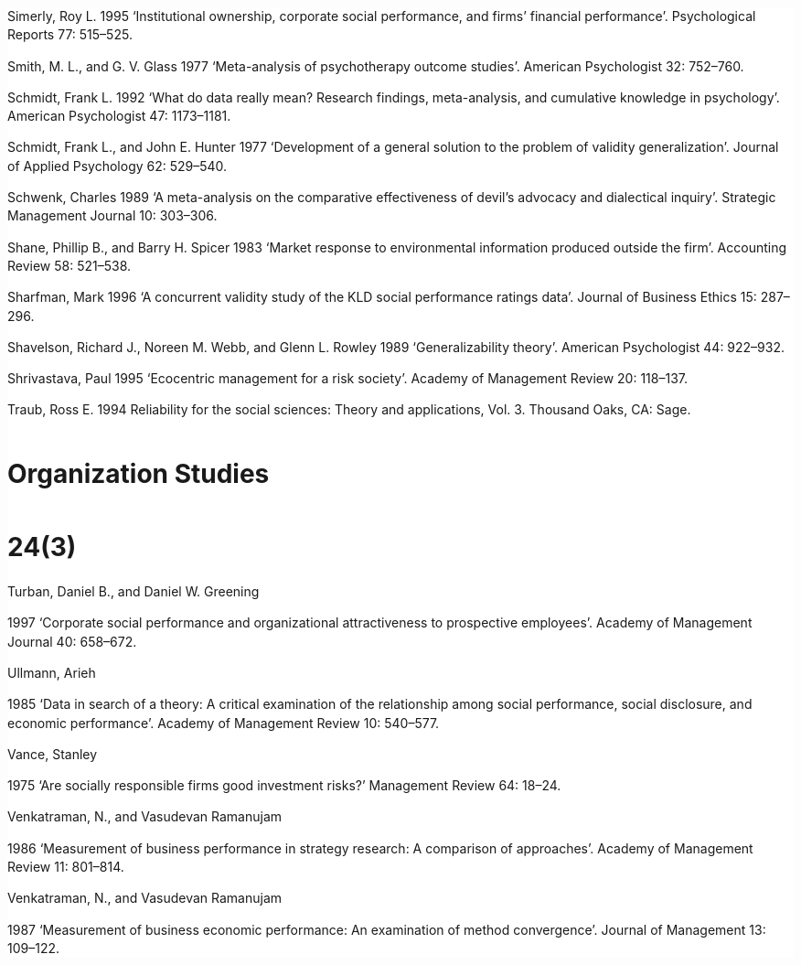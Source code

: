 Simerly, Roy L. 1995 ‘Institutional ownership, corporate social performance, and firms’ financial performance’. Psychological Reports 77: 515–525.

Smith, M. L., and G. V. Glass 1977 ‘Meta-analysis of psychotherapy outcome studies’. American Psychologist 32: 752–760.

Schmidt, Frank L. 1992 ‘What do data really mean? Research findings, meta-analysis, and cumulative knowledge in psychology’. American Psychologist 47: 1173–1181.

Schmidt, Frank L., and John E. Hunter 1977 ‘Development of a general solution to the problem of validity generalization’. Journal of Applied Psychology 62: 529–540.

Schwenk, Charles 1989 ‘A meta-analysis on the comparative effectiveness of devil’s advocacy and dialectical inquiry’. Strategic Management Journal 10: 303–306.

Shane, Phillip B., and Barry H. Spicer 1983 ‘Market response to environmental information produced outside the firm’. Accounting Review 58: 521–538.

Sharfman, Mark 1996 ‘A concurrent validity study of the KLD social performance ratings data’. Journal of Business Ethics 15: 287–296.

Shavelson, Richard J., Noreen M. Webb, and Glenn L. Rowley 1989 ‘Generalizability theory’. American Psychologist 44: 922–932.

Shrivastava, Paul 1995 ‘Ecocentric management for a risk society’. Academy of Management Review 20: 118–137.

Traub, Ross E. 1994 Reliability for the social sciences: Theory and applications, Vol. 3. Thousand Oaks, CA: Sage.

# Organization Studies

# 24(3)

Turban, Daniel B., and Daniel W. Greening

1997 ‘Corporate social performance and organizational attractiveness to prospective employees’. Academy of Management Journal 40: 658–672.

Ullmann, Arieh

1985 ‘Data in search of a theory: A critical examination of the relationship among social performance, social disclosure, and economic performance’. Academy of Management Review 10: 540–577.

Vance, Stanley

1975 ‘Are socially responsible firms good investment risks?’ Management Review 64: 18–24.

Venkatraman, N., and Vasudevan Ramanujam

1986 ‘Measurement of business performance in strategy research: A comparison of approaches’. Academy of Management Review 11: 801–814.

Venkatraman, N., and Vasudevan Ramanujam

1987 ‘Measurement of business economic performance: An examination of method convergence’. Journal of Management 13: 109–122.

